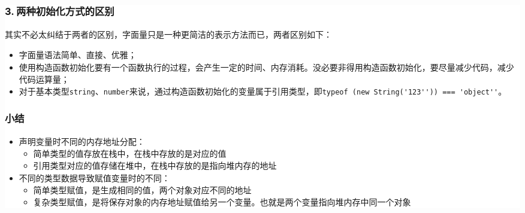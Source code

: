 ### 3. 两种初始化方式的区别

其实不必太纠结于两者的区别，字面量只是一种更简洁的表示方法而已，两者区别如下：

- 字面量语法简单、直接、优雅；
- 使用构造函数初始化要有一个函数执行的过程，会产生一定的时间、内存消耗。没必要非得用构造函数初始化，要尽量减少代码，减少代码运算量；
- 对于基本类型`string`、`number`来说，通过构造函数初始化的变量属于引用类型，即`typeof (new String('123'')) === 'object''`。

### 小结

- 声明变量时不同的内存地址分配：
  - 简单类型的值存放在栈中，在栈中存放的是对应的值
  - 引用类型对应的值存储在堆中，在栈中存放的是指向堆内存的地址
- 不同的类型数据导致赋值变量时的不同：
  - 简单类型赋值，是生成相同的值，两个对象对应不同的地址
  - 复杂类型赋值，是将保存对象的内存地址赋值给另一个变量。也就是两个变量指向堆内存中同一个对象
